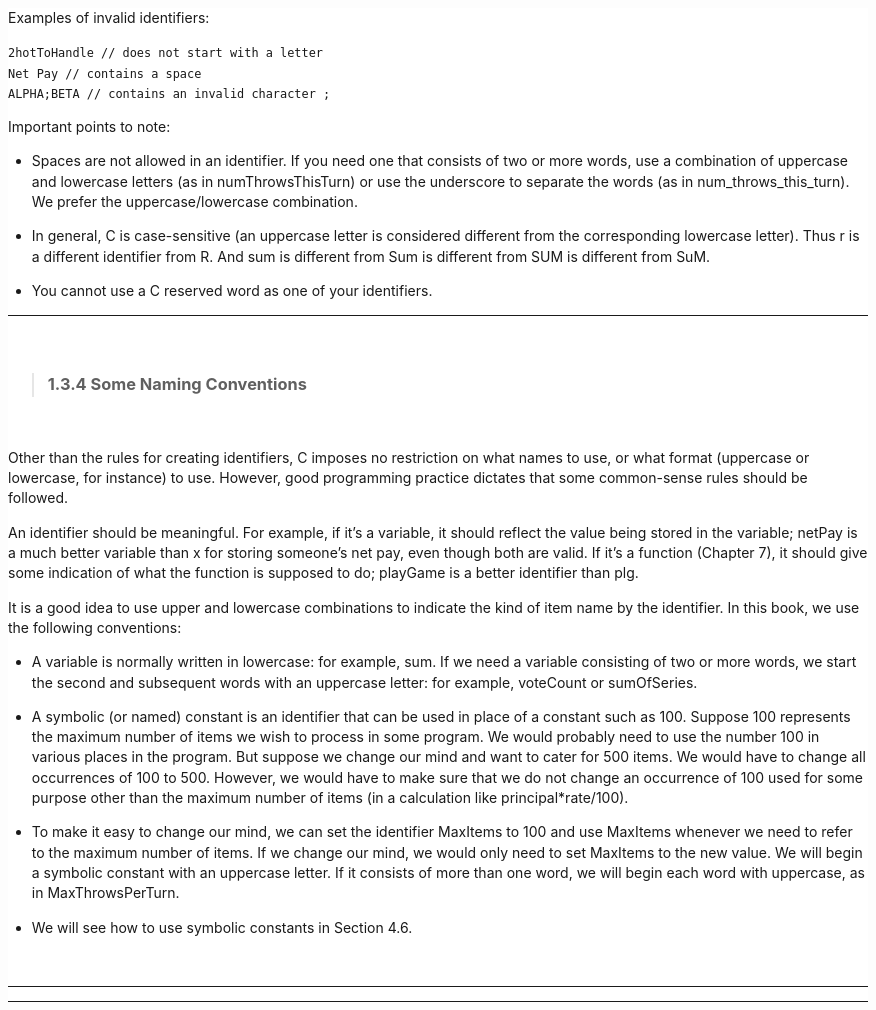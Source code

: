 Examples of invalid identifiers:

    2hotToHandle // does not start with a letter
    Net Pay // contains a space
    ALPHA;BETA // contains an invalid character ;

Important points to note:

- Spaces are not allowed in an identifier. If you need one that consists of two or more words, use a combination of uppercase and lowercase letters (as in numThrowsThisTurn) or use the underscore to separate the words (as in num_throws_this_turn). We prefer the uppercase/lowercase combination.

- In general, C is case-sensitive (an uppercase letter is considered different from the corresponding lowercase letter). Thus r is a different identifier from R. And sum is different from Sum is different from SUM is different from SuM.

- You cannot use a C reserved word as one of your identifiers.

---

<br>

> ### 1.3.4 Some Naming Conventions

<br>

Other than the rules for creating identifiers, C imposes no restriction on what names to use, or what format (uppercase or lowercase, for instance) to use. However, good programming practice dictates that some common-sense rules should be followed.

An identifier should be meaningful. For example, if it’s a variable, it should reflect the value being stored in the variable; netPay is a much better variable than x for storing someone’s net pay, even though both are valid. If it’s a function (Chapter 7), it should give some indication of what the function is supposed to do; playGame is a better identifier than plg.

It is a good idea to use upper and lowercase combinations to indicate the kind of item name by the identifier. In this book, we use the following conventions:

- A variable is normally written in lowercase: for example, sum. If we need a variable consisting of two or more words, we start the second and subsequent words with an uppercase letter: for example, voteCount or sumOfSeries.

- A symbolic (or named) constant is an identifier that can be used in place of a constant such as 100. Suppose 100 represents the maximum number of items we wish to process in some program. We would probably need to use the number 100 in various places in the program. But suppose we change our mind and want to cater for 500 items. We would have to change all occurrences of 100 to 500. However, we would have to make sure that we do not change an occurrence of 100 used for some purpose other than the maximum number of items (in a calculation like principal\*rate/100).

- To make it easy to change our mind, we can set the identifier MaxItems to 100 and use MaxItems whenever we need to refer to the maximum number of items. If we change our mind, we would only need to set MaxItems to the new value. We will begin a symbolic constant with an uppercase letter. If it consists of more than one word, we will begin each word with uppercase, as in MaxThrowsPerTurn.

- We will see how to use symbolic constants in Section 4.6.

<br>

---

---
